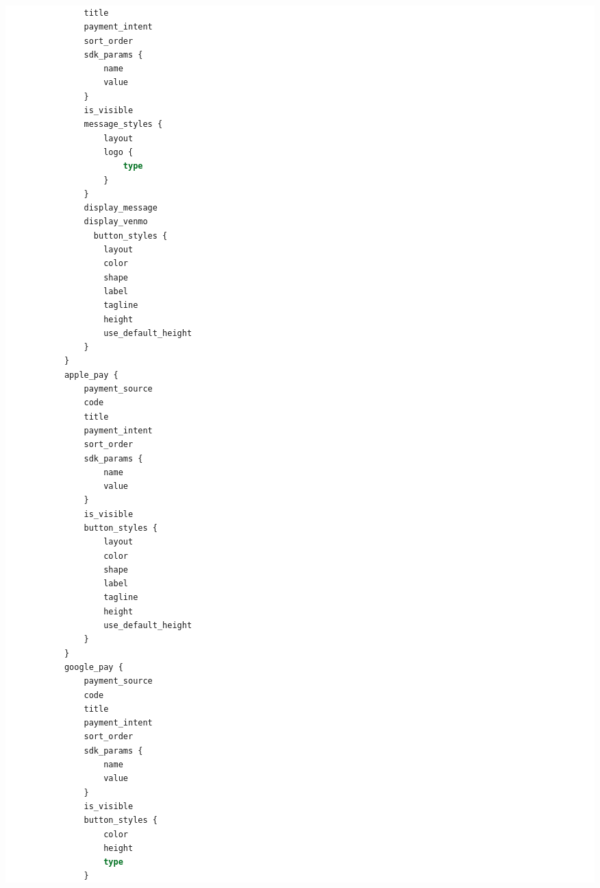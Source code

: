 ```graphql
                title
                payment_intent
                sort_order
                sdk_params {
                    name
                    value
                }
                is_visible
                message_styles {
                    layout
                    logo {
                        type
                    }
                }
                display_message
                display_venmo
                  button_styles {
                    layout
                    color
                    shape
                    label
                    tagline
                    height
                    use_default_height
                }
            }
            apple_pay {
                payment_source
                code
                title
                payment_intent
                sort_order
                sdk_params {
                    name
                    value
                }
                is_visible
                button_styles {
                    layout
                    color
                    shape
                    label
                    tagline
                    height
                    use_default_height
                }
            }
            google_pay {
                payment_source
                code
                title
                payment_intent
                sort_order
                sdk_params {
                    name
                    value
                }
                is_visible
                button_styles {
                    color
                    height
                    type
                }
```